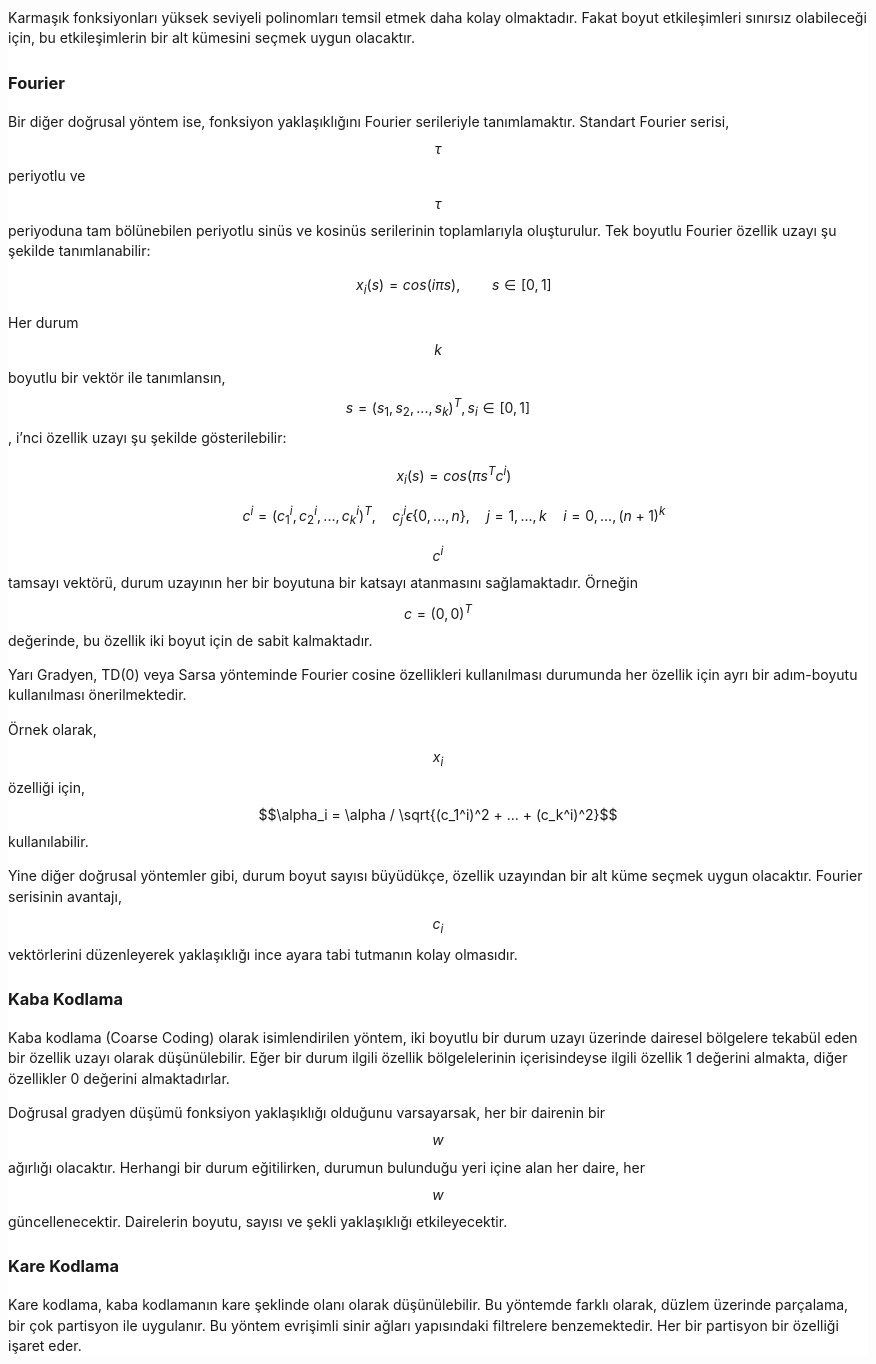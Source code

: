 Karmaşık fonksiyonları yüksek seviyeli polinomları temsil etmek daha kolay olmaktadır. Fakat boyut etkileşimleri sınırsız olabileceği için, bu etkileşimlerin bir alt kümesini seçmek uygun olacaktır. 

### Fourier

Bir diğer doğrusal yöntem ise, fonksiyon yaklaşıklığını Fourier serileriyle tanımlamaktır. Standart Fourier serisi, $$\tau$$ periyotlu ve $$\tau$$ periyoduna tam bölünebilen periyotlu sinüs ve kosinüs serilerinin toplamlarıyla oluşturulur. Tek boyutlu Fourier özellik uzayı şu şekilde tanımlanabilir:

$$
    \qquad x_i(s) = cos(i \pi s), \qquad s \in [0, 1]
$$

Her durum $$k$$ boyutlu bir vektör ile tanımlansın, $$s=(s_1, s_2, ..., s_k)^T, s_i \in [0, 1]$$, i’nci özellik uzayı şu şekilde gösterilebilir:

$$
    \qquad x_i(s) = cos(\pi s^T c^i)   
$$

$$
    \qquad c^i=(c_1^i, c_2^i, ..., c_k^i)^T, \quad c_j^i\epsilon \{ 0, ..., n\}, \quad j=1, ..., k \quad i=0, ..., (n+1)^k   
$$

$$c^i$$ tamsayı vektörü, durum uzayının her bir boyutuna bir katsayı atanmasını sağlamaktadır. Örneğin $$c=(0, 0)^T$$ değerinde, bu özellik iki boyut için de sabit kalmaktadır.

Yarı Gradyen, TD(0) veya Sarsa yönteminde Fourier cosine özellikleri kullanılması durumunda her özellik için ayrı bir adım-boyutu kullanılması önerilmektedir.

Örnek olarak, $$x_i$$ özelliği için, $$\alpha_i = \alpha / \sqrt{(c_1^i)^2 + ... + (c_k^i)^2}$$  kullanılabilir.

Yine diğer doğrusal yöntemler gibi, durum boyut sayısı büyüdükçe, özellik uzayından bir alt küme seçmek uygun olacaktır. Fourier serisinin avantajı, $$c_i$$ vektörlerini düzenleyerek yaklaşıklığı ince ayara tabi tutmanın kolay olmasıdır.

### Kaba Kodlama

Kaba kodlama (Coarse Coding) olarak isimlendirilen yöntem, iki boyutlu bir durum uzayı üzerinde dairesel bölgelere tekabül eden bir özellik uzayı olarak düşünülebilir. Eğer bir durum ilgili özellik bölgelelerinin içerisindeyse ilgili özellik 1 değerini almakta, diğer özellikler 0 değerini almaktadırlar.

Doğrusal gradyen düşümü fonksiyon yaklaşıklığı olduğunu varsayarsak, her bir dairenin bir $$w$$ ağırlığı olacaktır. Herhangi bir durum eğitilirken, durumun bulunduğu yeri içine alan her daire, her $$w$$ güncellenecektir. Dairelerin boyutu, sayısı ve şekli yaklaşıklığı etkileyecektir.

### Kare Kodlama

Kare kodlama, kaba kodlamanın kare şeklinde olanı olarak düşünülebilir. Bu yöntemde farklı olarak, düzlem üzerinde parçalama, bir çok partisyon ile uygulanır. Bu yöntem evrişimli sinir ağları yapısındaki filtrelere benzemektedir. Her bir partisyon bir özelliği işaret eder.
